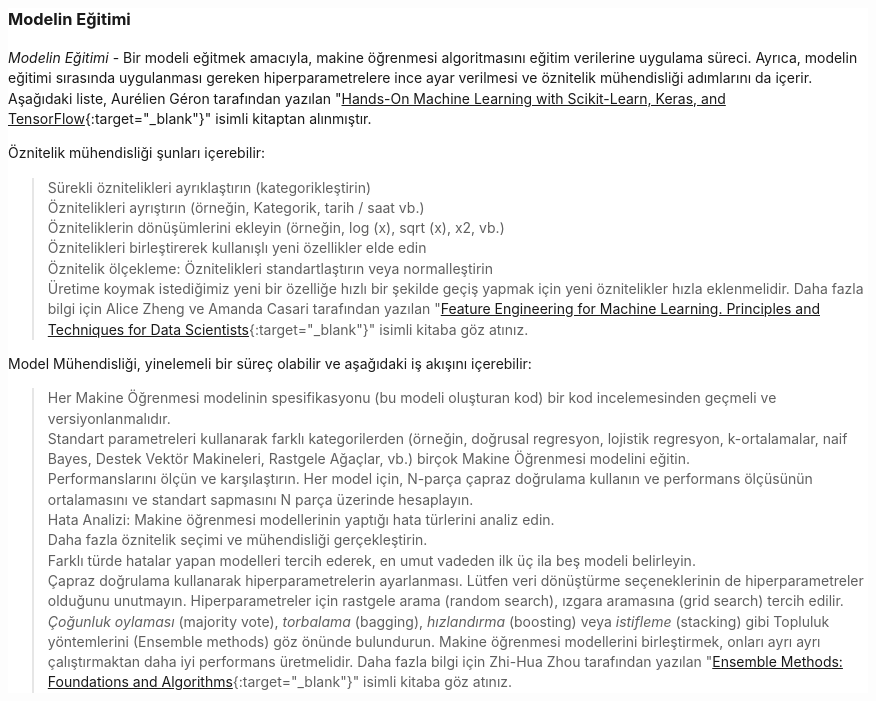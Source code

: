 ### Modelin Eğitimi

_Modelin Eğitimi_ - Bir modeli eğitmek amacıyla, makine öğrenmesi algoritmasını eğitim verilerine uygulama süreci. Ayrıca, modelin eğitimi sırasında uygulanması gereken hiperparametrelere ince ayar verilmesi ve öznitelik mühendisliği adımlarını da içerir. Aşağıdaki liste, Aurélien Géron tarafından yazılan "[Hands-On Machine Learning with Scikit-Learn, Keras, and TensorFlow](https://learning.oreilly.com/library/view/hands-on-machine-learning/9781492032632/app02.html#project_checklist_appendix){:target="_blank"}" isimli kitaptan alınmıştır.

<i class="fa fa-arrow-right" aria-hidden="true"></i> Öznitelik mühendisliği şunları içerebilir:

> <i class="fa fa-arrow-right" aria-hidden="true"></i> Sürekli öznitelikleri ayrıklaştırın (kategorikleştirin)<br>
> <i class="fa fa-arrow-right" aria-hidden="true"></i> Öznitelikleri ayrıştırın (örneğin, Kategorik, tarih / saat vb.)<br>
> <i class="fa fa-arrow-right" aria-hidden="true"></i> Özniteliklerin dönüşümlerini ekleyin (örneğin, log (x), sqrt (x), x2, vb.)<br>
> <i class="fa fa-arrow-right" aria-hidden="true"></i> Öznitelikleri birleştirerek kullanışlı yeni özellikler elde edin<br>
> <i class="fa fa-arrow-right" aria-hidden="true"></i> Öznitelik ölçekleme: Öznitelikleri standartlaştırın veya normalleştirin<br>
> <i class="fa fa-arrow-right" aria-hidden="true"></i> Üretime koymak istediğimiz yeni bir özelliğe hızlı bir şekilde geçiş yapmak için yeni öznitelikler hızla eklenmelidir. Daha fazla bilgi için Alice Zheng ve Amanda Casari tarafından yazılan "[Feature Engineering for Machine Learning. Principles and Techniques for Data Scientists](https://www.oreilly.com/library/view/feature-engineering-for/9781491953235/){:target="_blank"}" isimli kitaba göz atınız.

<i class="fa fa-arrow-right" aria-hidden="true"></i> Model Mühendisliği, yinelemeli bir süreç olabilir ve aşağıdaki iş akışını içerebilir:

> <i class="fa fa-arrow-right" aria-hidden="true"></i> Her Makine Öğrenmesi modelinin spesifikasyonu (bu modeli oluşturan kod) bir kod incelemesinden geçmeli ve versiyonlanmalıdır.<br>
> <i class="fa fa-arrow-right" aria-hidden="true"></i> Standart parametreleri kullanarak farklı kategorilerden (örneğin, doğrusal regresyon, lojistik regresyon, k-ortalamalar, naif Bayes, Destek Vektör Makineleri, Rastgele Ağaçlar, vb.) birçok Makine Öğrenmesi modelini eğitin.<br>
> <i class="fa fa-arrow-right" aria-hidden="true"></i> Performanslarını ölçün ve karşılaştırın. Her model için, N-parça çapraz doğrulama kullanın ve performans ölçüsünün ortalamasını ve standart sapmasını N parça üzerinde hesaplayın.<br>
> <i class="fa fa-arrow-right" aria-hidden="true"></i> Hata Analizi: Makine öğrenmesi modellerinin yaptığı hata türlerini analiz edin.<br>
> <i class="fa fa-arrow-right" aria-hidden="true"></i> Daha fazla öznitelik seçimi ve mühendisliği gerçekleştirin.<br>
> <i class="fa fa-arrow-right" aria-hidden="true"></i> Farklı türde hatalar yapan modelleri tercih ederek, en umut vadeden ilk üç ila beş modeli belirleyin.<br>
> <i class="fa fa-arrow-right" aria-hidden="true"></i> Çapraz doğrulama kullanarak hiperparametrelerin ayarlanması. Lütfen veri dönüştürme seçeneklerinin de hiperparametreler olduğunu unutmayın. Hiperparametreler için rastgele arama (random search), ızgara aramasına (grid search) tercih edilir.<br>
> <i class="fa fa-arrow-right" aria-hidden="true"></i> _Çoğunluk oylaması_ (majority vote), _torbalama_ (bagging), _hızlandırma_ (boosting) veya _istifleme_ (stacking) gibi Topluluk yöntemlerini (Ensemble methods) göz önünde bulundurun. Makine öğrenmesi modellerini birleştirmek, onları ayrı ayrı çalıştırmaktan daha iyi performans üretmelidir. Daha fazla bilgi için Zhi-Hua Zhou tarafından yazılan "[Ensemble Methods: Foundations and Algorithms](https://www.amazon.com/exec/obidos/ASIN/1439830037/acmorg-20){:target="_blank"}" isimli kitaba göz atınız.
